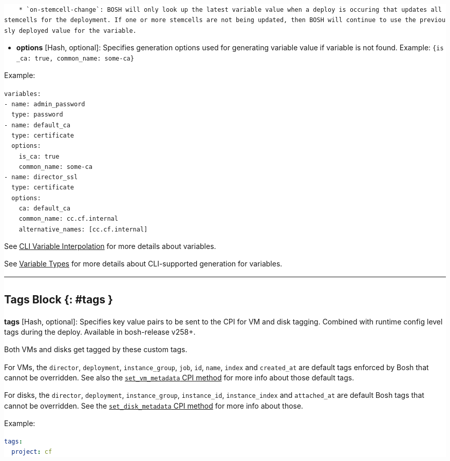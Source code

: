         * `on-stemcell-change`: BOSH will only look up the latest variable value when a deploy is occuring that updates all stemcells for the deployment. If one or more stemcells are not being updated, then BOSH will continue to use the previously deployed value for the variable.
* **options** [Hash, optional]: Specifies generation options used for generating variable value if variable is not found. Example: `{is_ca: true, common_name: some-ca}`

Example:

```
variables:
- name: admin_password
  type: password
- name: default_ca
  type: certificate
  options:
    is_ca: true
    common_name: some-ca
- name: director_ssl
  type: certificate
  options:
    ca: default_ca
    common_name: cc.cf.internal
    alternative_names: [cc.cf.internal]
```

See [CLI Variable Interpolation](cli-int.md) for more details about variables.

See [Variable Types](variable-types.md) for more details about CLI-supported
generation for variables.

---
## Tags Block {: #tags }

**tags** [Hash, optional]: Specifies key value pairs to be sent to the CPI for VM and disk tagging. Combined with runtime config level tags during the deploy. Available in bosh-release v258+.

Both VMs and disks get tagged by these custom tags.

For VMs, the `director`, `deployment`, `instance_group`, `job`, `id`, `name`,
`index` and `created_at` are default tags enforced by Bosh that cannot be
overridden. See also the [`set_vm_metadata` CPI method](cpi-api-v2-method/set-vm-metadata.md)
for more info about those default tags.

For disks, the `director`, `deployment`, `instance_group`, `instance_id`,
`instance_index` and `attached_at` are default Bosh tags that cannot be
overridden. See  the [`set_disk_metadata` CPI method](cpi-api-v2-method/set-disk-metadata.md)
for more info about those.

Example:

```yaml
tags:
  project: cf
```
